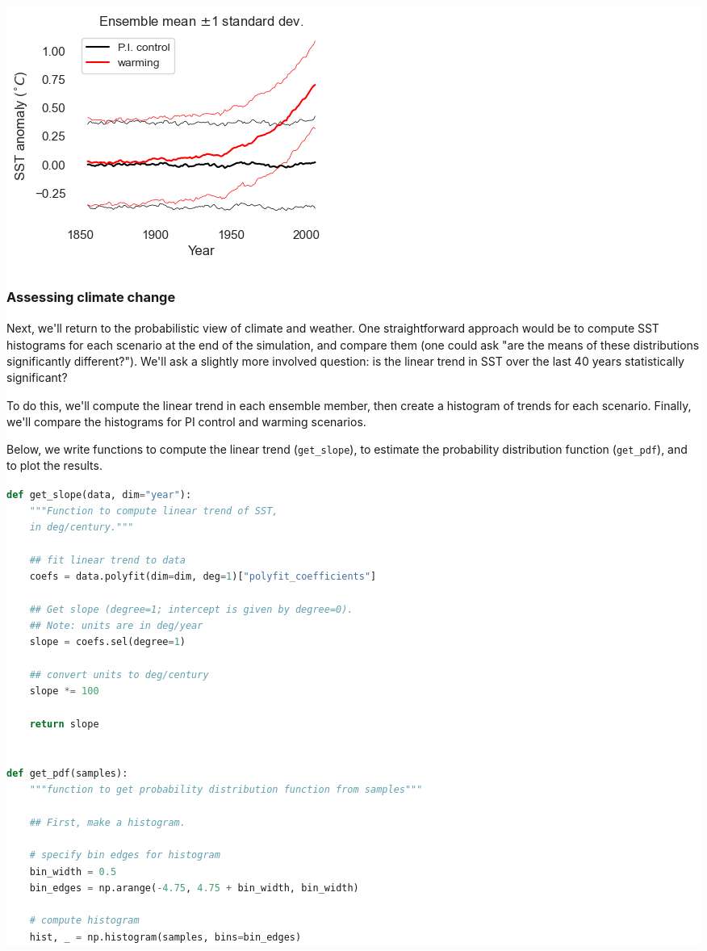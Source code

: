 
    
![png](output_14_0.png)
    


### Assessing climate change

Next, we'll return to the probabilistic view of climate and weather. One straightforward approach would be to compute SST histograms for each scenario at the end of the simulation, and compare them (one could ask "are the means of these distributions significantly different?"). We'll ask a slightly more involved question: is the linear trend in SST over the last 40 years statistically significant?

To do this, we'll compute the linear trend in each ensemble member, then create a histogram of trends for each scenario. Finally, we'll compare the histograms for PI control and warming scenarios.

Below, we write functions to compute the linear trend (```get_slope```), to estimate the probability distribution function (```get_pdf```), and to plot the results.


```python
def get_slope(data, dim="year"):
    """Function to compute linear trend of SST,
    in deg/century."""

    ## fit linear trend to data
    coefs = data.polyfit(dim=dim, deg=1)["polyfit_coefficients"]

    ## Get slope (degree=1; intercept is given by degree=0).
    ## Note: units are in deg/year
    slope = coefs.sel(degree=1)

    ## convert units to deg/century
    slope *= 100

    return slope


def get_pdf(samples):
    """function to get probability distribution function from samples"""

    ## First, make a histogram.

    # specify bin edges for histogram
    bin_width = 0.5
    bin_edges = np.arange(-4.75, 4.75 + bin_width, bin_width)

    # compute histogram
    hist, _ = np.histogram(samples, bins=bin_edges)

```